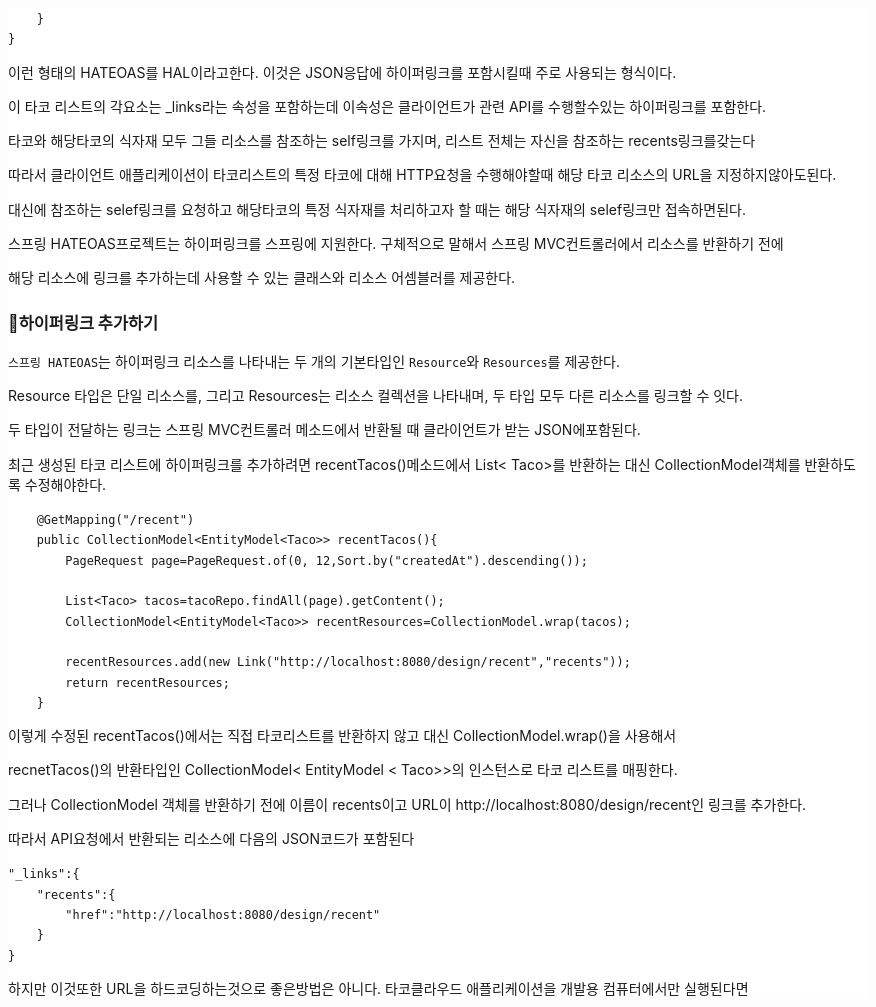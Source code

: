 ```
    }
}
```
이런 형태의 HATEOAS를 HAL이라고한다. 이것은 JSON응답에 하이퍼링크를 포함시킬때 주로 사용되는 형식이다.

이 타코 리스트의 각요소는 _links라는 속성을 포함하는데 이속성은 클라이언트가 관련 API를 수행할수있는 하이퍼링크를 포함한다.

타코와 해당타코의 식자재 모두 그들 리소스를 참조하는 self링크를 가지며, 리스트 전체는 자신을 참조하는 recents링크를갖는다

따라서 클라이언트 애플리케이션이 타코리스트의 특정 타코에 대해 HTTP요청을 수행해야할때 해당 타코 리소스의 URL을 지정하지않아도된다.

대신에 참조하는 selef링크를 요청하고 해당타코의 특정 식자재를 처리하고자 할 때는 해당 식자재의 selef링크만 접속하면된다.

스프링 HATEOAS프로젝트는 하이퍼링크를 스프링에 지원한다. 구체적으로 말해서 스프링 MVC컨트롤러에서 리소스를 반환하기 전에

해당 리소스에 링크를 추가하는데 사용할 수 있는 클래스와 리소스 어셈블러를 제공한다.

### 🌟하이퍼링크 추가하기

`스프링 HATEOAS`는 하이퍼링크 리소스를 나타내는 두 개의 기본타입인 `Resource`와 `Resources`를 제공한다.

Resource 타입은 단일 리소스를, 그리고 Resources는 리소스 컬렉션을 나타내며, 두 타입 모두 다른 리소스를 링크할 수 잇다.

두 타입이 전달하는 링크는 스프링 MVC컨트롤러 메소드에서 반환될 때 클라이언트가 받는 JSON에포함된다.

최근 생성된 타코 리스트에 하이퍼링크를 추가하려면 recentTacos()메소드에서 List< Taco>를 반환하는 대신 CollectionModel객체를 반환하도록 수정해야한다.

```
    @GetMapping("/recent")
	public CollectionModel<EntityModel<Taco>> recentTacos(){
		PageRequest page=PageRequest.of(0, 12,Sort.by("createdAt").descending());
		
		List<Taco> tacos=tacoRepo.findAll(page).getContent();
		CollectionModel<EntityModel<Taco>> recentResources=CollectionModel.wrap(tacos);
		
		recentResources.add(new Link("http://localhost:8080/design/recent","recents"));
		return recentResources;
	}
```

이렇게 수정된 recentTacos()에서는 직접 타코리스트를 반환하지 않고 대신 CollectionModel.wrap()을 사용해서

recnetTacos()의 반환타입인 CollectionModel< EntityModel < Taco>>의 인스턴스로 타코 리스트를 매핑한다.

그러나 CollectionModel 객체를 반환하기 전에 이름이 recents이고 URL이 http://localhost:8080/design/recent인 링크를 추가한다.

따라서 API요청에서 반환되는 리소스에 다음의 JSON코드가 포함된다

```
"_links":{
    "recents":{
        "href":"http://localhost:8080/design/recent"
    }
}
```

하지만 이것또한 URL을 하드코딩하는것으로 좋은방법은 아니다. 타코클라우드 애플리케이션을 개발용 컴퓨터에서만 실행된다면
